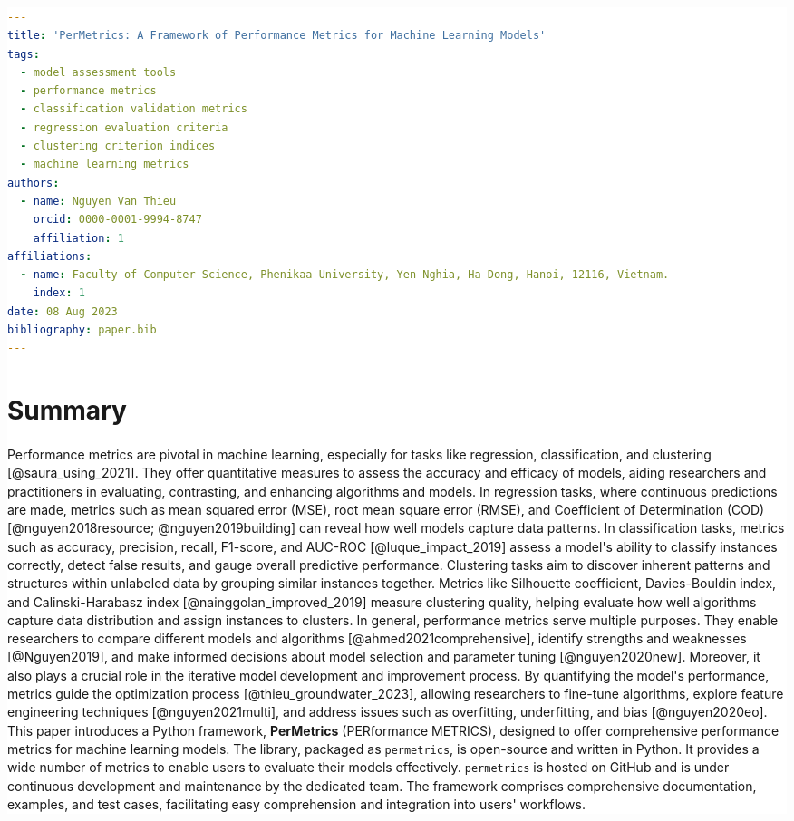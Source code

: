 ```yaml
---
title: 'PerMetrics: A Framework of Performance Metrics for Machine Learning Models'
tags:
  - model assessment tools
  - performance metrics
  - classification validation metrics
  - regression evaluation criteria
  - clustering criterion indices
  - machine learning metrics
authors:
  - name: Nguyen Van Thieu
    orcid: 0000-0001-9994-8747
    affiliation: 1
affiliations:
  - name: Faculty of Computer Science, Phenikaa University, Yen Nghia, Ha Dong, Hanoi, 12116, Vietnam.
    index: 1
date: 08 Aug 2023
bibliography: paper.bib
---
```



# Summary

Performance metrics are pivotal in machine learning, especially for tasks like regression, classification, and clustering [@saura_using_2021]. They offer quantitative measures to assess the accuracy and efficacy of models, aiding researchers and practitioners in evaluating, contrasting, and enhancing algorithms and models.
In regression tasks, where continuous predictions are made, metrics such as mean squared error (MSE), root mean square error (RMSE), and Coefficient of Determination (COD) [@nguyen2018resource; @nguyen2019building] can reveal how well models capture data patterns. In classification tasks, metrics such as accuracy, precision, recall, F1-score, and AUC-ROC [@luque_impact_2019] assess a model's ability to classify instances correctly, detect false results, and gauge overall predictive performance. Clustering tasks aim to discover inherent patterns and structures within unlabeled data by grouping similar instances together. Metrics like Silhouette coefficient, Davies-Bouldin index, and Calinski-Harabasz index [@nainggolan_improved_2019] measure clustering quality, helping evaluate how well algorithms capture data distribution and assign instances to clusters.
In general, performance metrics serve multiple purposes. They enable researchers to compare different models and algorithms [@ahmed2021comprehensive], identify strengths and weaknesses [@Nguyen2019], and make informed decisions about model selection and parameter tuning [@nguyen2020new]. Moreover, it also plays a crucial role in the iterative model development and improvement process. By quantifying the model's performance, metrics guide the optimization process [@thieu_groundwater_2023], allowing researchers to fine-tune algorithms, explore feature engineering techniques [@nguyen2021multi], and address issues such as overfitting, underfitting, and bias  [@nguyen2020eo].
This paper introduces a Python framework, **PerMetrics** (PERformance METRICS), designed to offer comprehensive performance metrics for machine learning models. The library, packaged as `permetrics`, is open-source and written in Python. It provides a wide number of metrics to enable users to evaluate their models effectively. `permetrics` is hosted on GitHub and is under continuous development and maintenance by the dedicated team. The framework comprises comprehensive documentation, examples, and test cases, facilitating easy comprehension and integration into users' workflows.

